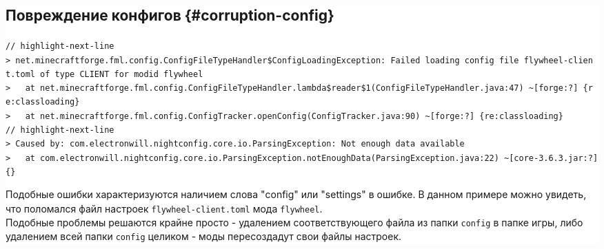 ## Повреждение конфигов {#corruption-config}
```log title="Пример лога"
// highlight-next-line
> net.minecraftforge.fml.config.ConfigFileTypeHandler$ConfigLoadingException: Failed loading config file flywheel-client.toml of type CLIENT for modid flywheel
>   at net.minecraftforge.fml.config.ConfigFileTypeHandler.lambda$reader$1(ConfigFileTypeHandler.java:47) ~[forge:?] {re:classloading}
>   at net.minecraftforge.fml.config.ConfigTracker.openConfig(ConfigTracker.java:90) ~[forge:?] {re:classloading}
// highlight-next-line
> Caused by: com.electronwill.nightconfig.core.io.ParsingException: Not enough data available
>   at com.electronwill.nightconfig.core.io.ParsingException.notEnoughData(ParsingException.java:22) ~[core-3.6.3.jar:?] {}
```
Подобные ошибки характеризуются наличием слова "config" или "settings" в ошибке. В данном примере можно увидеть, что поломался файл настроек `flywheel-client.toml` мода `flywheel`.  
Подобные проблемы решаются крайне просто - удалением соответствующего файла из папки `config` в папке игры, либо удалением всей папки `config` целиком - моды пересоздадут свои файлы настроек.
